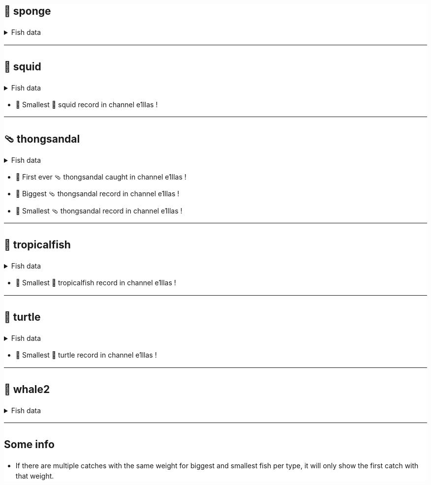 ## 🧽 sponge

<details><summary>Fish data</summary></details>

---------------

## 🦑 squid

<details><summary>Fish data</summary></details>


*  🥇 Smallest 🦑 squid record in channel e1llas !

---------------

## 🩴 thongsandal

<details><summary>Fish data</summary></details>


*  🥇 First ever 🩴 thongsandal caught in channel e1llas !

*  🥇 Biggest 🩴 thongsandal record in channel e1llas !

*  🥇 Smallest 🩴 thongsandal record in channel e1llas !

---------------

## 🐠 tropicalfish

<details><summary>Fish data</summary></details>


*  🥇 Smallest 🐠 tropicalfish record in channel e1llas !

---------------

## 🐢 turtle

<details><summary>Fish data</summary></details>


*  🥇 Smallest 🐢 turtle record in channel e1llas !

---------------

## 🐋 whale2

<details><summary>Fish data</summary></details>

---------------
## Some info

*  If there are multiple catches with the same weight for biggest and smallest fish per type, it will only show the first catch with that weight.
